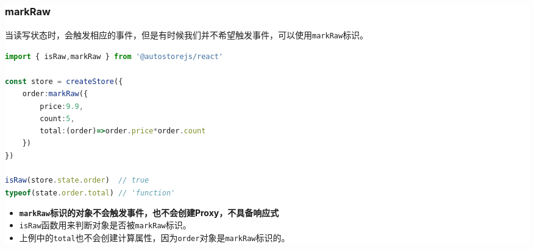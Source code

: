 ### markRaw

当读写状态时，会触发相应的事件，但是有时候我们并不希望触发事件，可以使用`markRaw`标识。

```ts
import { isRaw,markRaw } from '@autostorejs/react'

const store = createStore({
    order:markRaw({
        price:9.9,
        count:5,
        total:(order)=>order.price*order.count
    })
})

isRaw(store.state.order)  // true
typeof(state.order.total) // 'function'
```

- **`markRaw`标识的对象不会触发事件，也不会创建Proxy，不具备响应式**
- `isRaw`函数用来判断对象是否被`markRaw`标识。
- 上例中的`total`也不会创建计算属性，因为`order`对象是`markRaw`标识的。